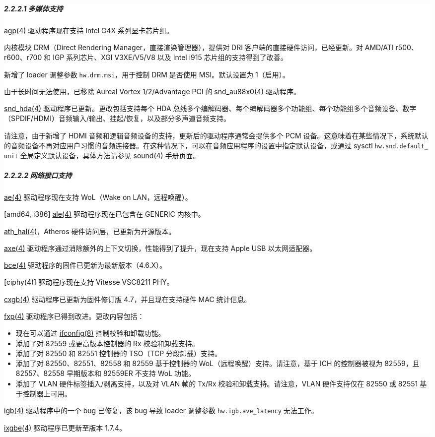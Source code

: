 ##### 2.2.2.1 多媒体支持

[agp(4)](http://www.freebsd.org/cgi/man.cgi?query=agp&sektion=4&manpath=FreeBSD+7.2-RELEASE) 驱动程序现在支持 Intel G4X 系列显卡芯片组。

内核模块 DRM（Direct Rendering Manager，直接渲染管理器），提供对 DRI 客户端的直接硬件访问，已经更新。对 AMD/ATI r500、r600、r700 和 IGP 系列芯片、XGI V3XE/V5/V8 以及 Intel i915 芯片组的支持得到了改善。

新增了 loader 调整参数 `hw.drm.msi`，用于控制 DRM 是否使用 MSI。默认设置为 1（启用）。

由于长时间无法使用，已移除 Aureal Vortex 1/2/Advantage PCI 的 [snd_au88x0(4)](http://www.freebsd.org/cgi/man.cgi?query=snd_au88x0&sektion=4&manpath=FreeBSD+7.2-RELEASE) 驱动程序。

[snd_hda(4)](http://www.freebsd.org/cgi/man.cgi?query=snd_hda&sektion=4&manpath=FreeBSD+7.2-RELEASE) 驱动程序已更新。更改包括支持每个 HDA 总线多个编解码器、每个编解码器多个功能组、每个功能组多个音频设备、数字（SPDIF/HDMI）音频输入/输出、挂起/恢复，以及部分多声道音频支持。

请注意，由于新增了 HDMI 音频和逻辑音频设备的支持，更新后的驱动程序通常会提供多个 PCM 设备。这意味着在某些情况下，系统默认的音频设备不再对应用户习惯的音频连接器。在这种情况下，可以在音频应用程序的设置中指定默认设备，或通过 sysctl `hw.snd.default_unit` 全局定义默认设备，具体方法请参见 [sound(4)](http://www.freebsd.org/cgi/man.cgi?query=sound&sektion=4&manpath=FreeBSD+7.2-RELEASE) 手册页面。



##### 2.2.2.2 网络接口支持

[ae(4)](http://www.freebsd.org/cgi/man.cgi?query=ae&sektion=4&manpath=FreeBSD+7.2-RELEASE) 驱动程序现在支持 WoL（Wake on LAN，远程唤醒）。

[amd64, i386] [ale(4)](http://www.freebsd.org/cgi/man.cgi?query=ale&sektion=4&manpath=FreeBSD+7.2-RELEASE) 驱动程序现在已包含在 GENERIC 内核中。

[ath_hal(4)](http://www.freebsd.org/cgi/man.cgi?query=ath_hal&sektion=4&manpath=FreeBSD+7.2-RELEASE)，Atheros 硬件访问层，已更新为开源版本。

[axe(4)](http://www.freebsd.org/cgi/man.cgi?query=axe&sektion=4&manpath=FreeBSD+7.2-RELEASE) 驱动程序通过消除额外的上下文切换，性能得到了提升，现在支持 Apple USB 以太网适配器。

[bce(4)](http://www.freebsd.org/cgi/man.cgi?query=bce&sektion=4&manpath=FreeBSD+7.2-RELEASE) 驱动程序的固件已更新为最新版本（4.6.X）。

[ciphy(4)] 驱动程序现在支持 Vitesse VSC8211 PHY。

[cxgb(4)](http://www.freebsd.org/cgi/man.cgi?query=cxgb&sektion=4&manpath=FreeBSD+7.2-RELEASE) 驱动程序已更新为固件修订版 4.7，并且现在支持硬件 MAC 统计信息。

[fxp(4)](http://www.freebsd.org/cgi/man.cgi?query=fxp&sektion=4&manpath=FreeBSD+7.2-RELEASE) 驱动程序已得到改进。更改内容包括：

* 现在可以通过 [ifconfig(8)](http://www.freebsd.org/cgi/man.cgi?query=ifconfig&sektion=8&manpath=FreeBSD+7.2-RELEASE) 控制校验和卸载功能。
* 添加了对 82559 或更高版本控制器的 Rx 校验和卸载支持。
* 添加了对 82550 和 82551 控制器的 TSO（TCP 分段卸载）支持。
* 添加了对 82550、82551、82558 和 82559 基于控制器的 WoL（远程唤醒）支持。请注意，基于 ICH 的控制器被视为 82559，且 82557、82558 早期版本和 82559ER 不支持 WoL 功能。
* 添加了 VLAN 硬件标签插入/剥离支持，以及对 VLAN 帧的 Tx/Rx 校验和卸载支持。请注意，VLAN 硬件支持仅在 82550 或 82551 基于控制器上可用。

[igb(4)](http://www.freebsd.org/cgi/man.cgi?query=igb&sektion=4&manpath=FreeBSD+7.2-RELEASE) 驱动程序中的一个 bug 已修复，该 bug 导致 loader 调整参数 `hw.igb.ave_latency` 无法工作。

[ixgbe(4)](http://www.freebsd.org/cgi/man.cgi?query=ixgbe&sektion=4&manpath=FreeBSD+7.2-RELEASE) 驱动程序已更新至版本 1.7.4。
